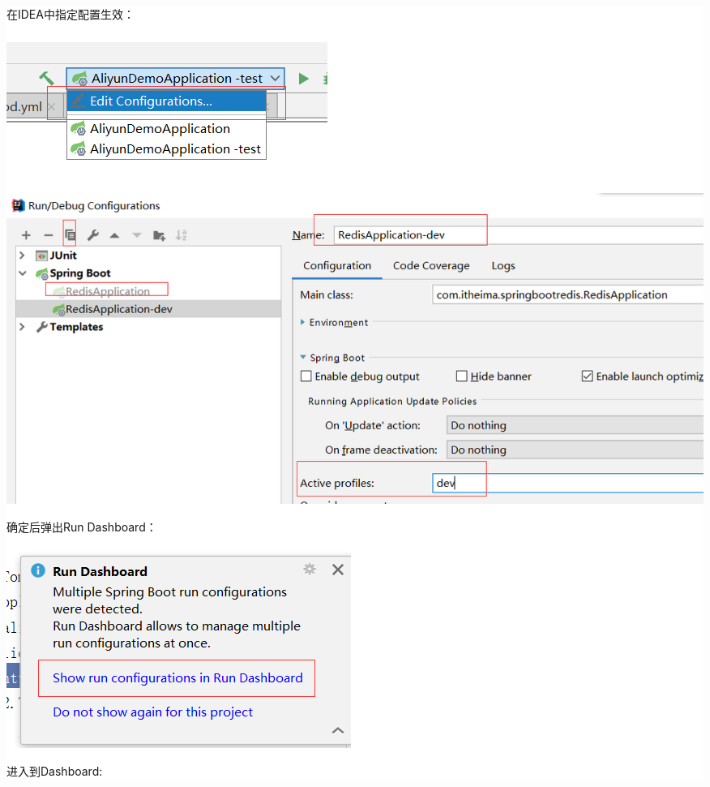 在IDEA中指定配置生效：

![image-20200706145129378](day02-springboot.assets/image-20200706145129378.png)

![image-20200730142842702](day02-springboot.assets/image-20200730142842702.png)

确定后弹出Run Dashboard：

![image-20200706145201844](day02-springboot.assets/image-20200706145201844.png)

进入到Dashboard:
